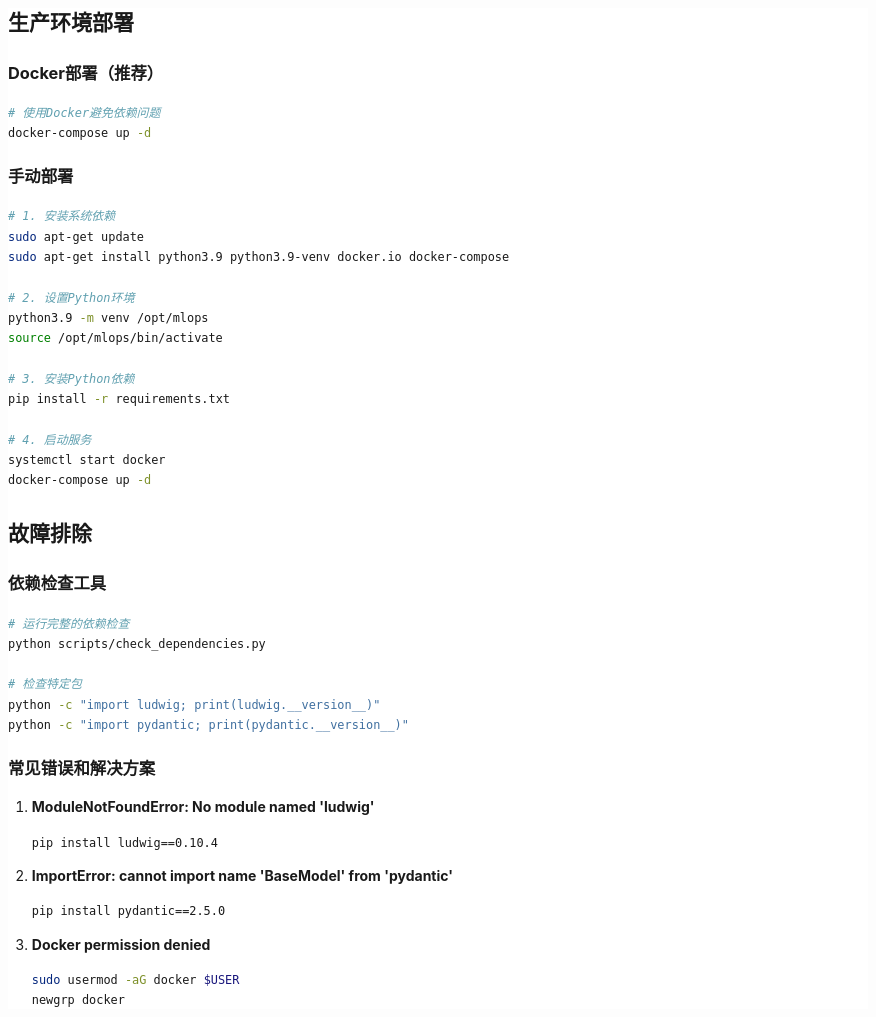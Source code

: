 ## 生产环境部署

### Docker部署（推荐）
```bash
# 使用Docker避免依赖问题
docker-compose up -d
```

### 手动部署
```bash
# 1. 安装系统依赖
sudo apt-get update
sudo apt-get install python3.9 python3.9-venv docker.io docker-compose

# 2. 设置Python环境
python3.9 -m venv /opt/mlops
source /opt/mlops/bin/activate

# 3. 安装Python依赖
pip install -r requirements.txt

# 4. 启动服务
systemctl start docker
docker-compose up -d
```

## 故障排除

### 依赖检查工具
```bash
# 运行完整的依赖检查
python scripts/check_dependencies.py

# 检查特定包
python -c "import ludwig; print(ludwig.__version__)"
python -c "import pydantic; print(pydantic.__version__)"
```

### 常见错误和解决方案

1. **ModuleNotFoundError: No module named 'ludwig'**
   ```bash
   pip install ludwig==0.10.4
   ```

2. **ImportError: cannot import name 'BaseModel' from 'pydantic'**
   ```bash
   pip install pydantic==2.5.0
   ```

3. **Docker permission denied**
   ```bash
   sudo usermod -aG docker $USER
   newgrp docker
   ```
